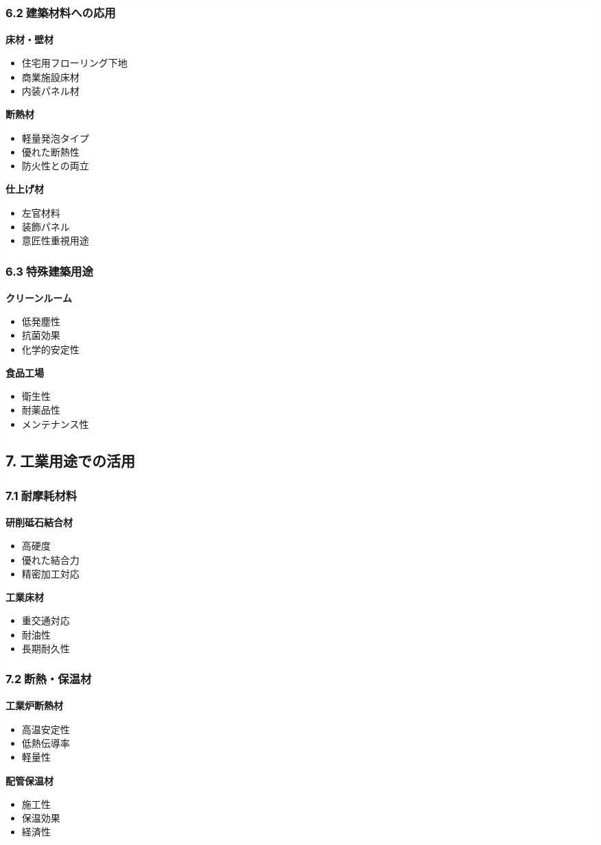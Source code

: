 ### 6.2 建築材料への応用

**床材・壁材**
- 住宅用フローリング下地
- 商業施設床材
- 内装パネル材

**断熱材**
- 軽量発泡タイプ
- 優れた断熱性
- 防火性との両立

**仕上げ材**
- 左官材料
- 装飾パネル
- 意匠性重視用途

### 6.3 特殊建築用途

**クリーンルーム**
- 低発塵性
- 抗菌効果
- 化学的安定性

**食品工場**
- 衛生性
- 耐薬品性
- メンテナンス性

## 7. 工業用途での活用

### 7.1 耐摩耗材料

**研削砥石結合材**
- 高硬度
- 優れた結合力
- 精密加工対応

**工業床材**
- 重交通対応
- 耐油性
- 長期耐久性

### 7.2 断熱・保温材

**工業炉断熱材**
- 高温安定性
- 低熱伝導率
- 軽量性

**配管保温材**
- 施工性
- 保温効果
- 経済性
